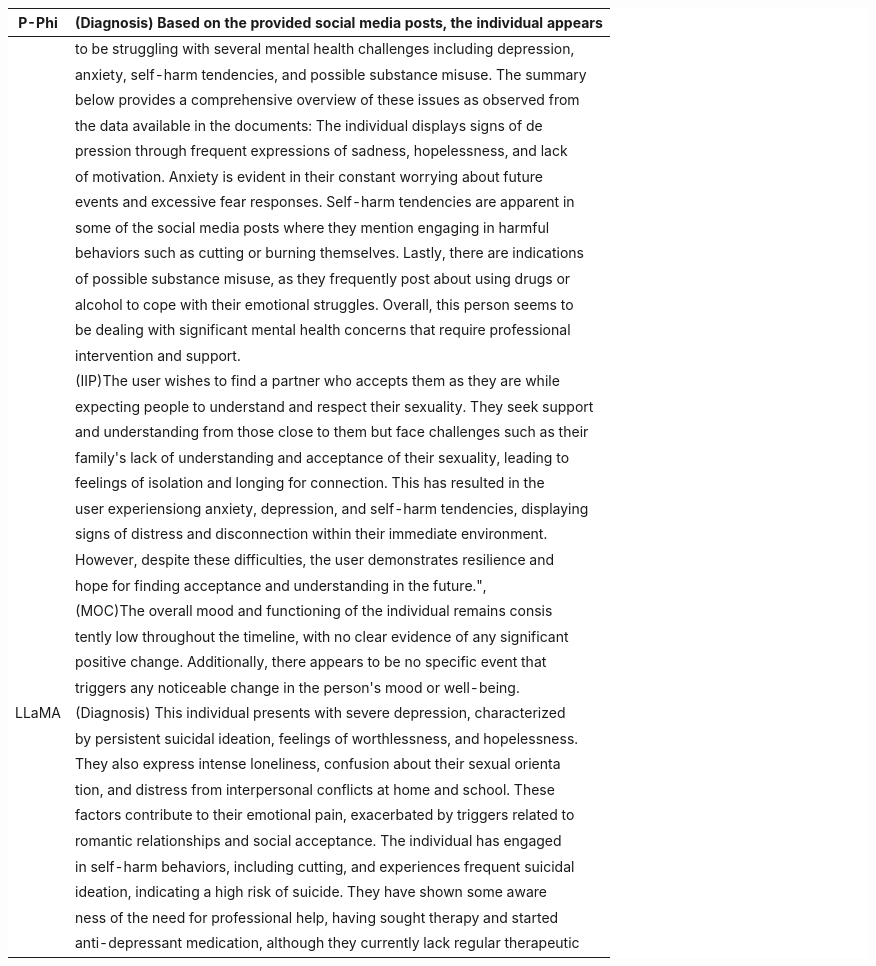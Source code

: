| P-Phi | (Diagnosis) Based on the provided social media posts, the individual appears |
|-------|--------------------------------------------------------------------------------|
| | to be struggling with several mental health challenges including depression, |
| | anxiety, self-harm tendencies, and possible substance misuse. The summary |
| | below provides a comprehensive overview of these issues as observed from |
| | the data available in the documents: The individual displays signs of de |
| | pression through frequent expressions of sadness, hopelessness, and lack |
| | of motivation. Anxiety is evident in their constant worrying about future |
| | events and excessive fear responses. Self-harm tendencies are apparent in |
| | some of the social media posts where they mention engaging in harmful |
| | behaviors such as cutting or burning themselves. Lastly, there are indications |
| | of possible substance misuse, as they frequently post about using drugs or |
| | alcohol to cope with their emotional struggles. Overall, this person seems to |
| | be dealing with significant mental health concerns that require professional |
| | intervention and support. |
| | (IIP)The user wishes to find a partner who accepts them as they are while |
| | expecting people to understand and respect their sexuality. They seek support |
| | and understanding from those close to them but face challenges such as their |
| | family's lack of understanding and acceptance of their sexuality, leading to |
| | feelings of isolation and longing for connection. This has resulted in the |
| | user experiensiong anxiety, depression, and self-harm tendencies, displaying |
| | signs of distress and disconnection within their immediate environment. |
| | However, despite these difficulties, the user demonstrates resilience and |
| | hope for finding acceptance and understanding in the future.", |
| | (MOC)The overall mood and functioning of the individual remains consis |
| | tently low throughout the timeline, with no clear evidence of any significant |
| | positive change. Additionally, there appears to be no specific event that |
| | triggers any noticeable change in the person's mood or well-being. |
| LLaMA | (Diagnosis) This individual presents with severe depression, characterized |
| | by persistent suicidal ideation, feelings of worthlessness, and hopelessness. |
| | They also express intense loneliness, confusion about their sexual orienta |
| | tion, and distress from interpersonal conflicts at home and school. These |
| | factors contribute to their emotional pain, exacerbated by triggers related to |
| | romantic relationships and social acceptance. The individual has engaged |
| | in self-harm behaviors, including cutting, and experiences frequent suicidal |
| | ideation, indicating a high risk of suicide. They have shown some aware |
| | ness of the need for professional help, having sought therapy and started |
| | anti-depressant medication, although they currently lack regular therapeutic |